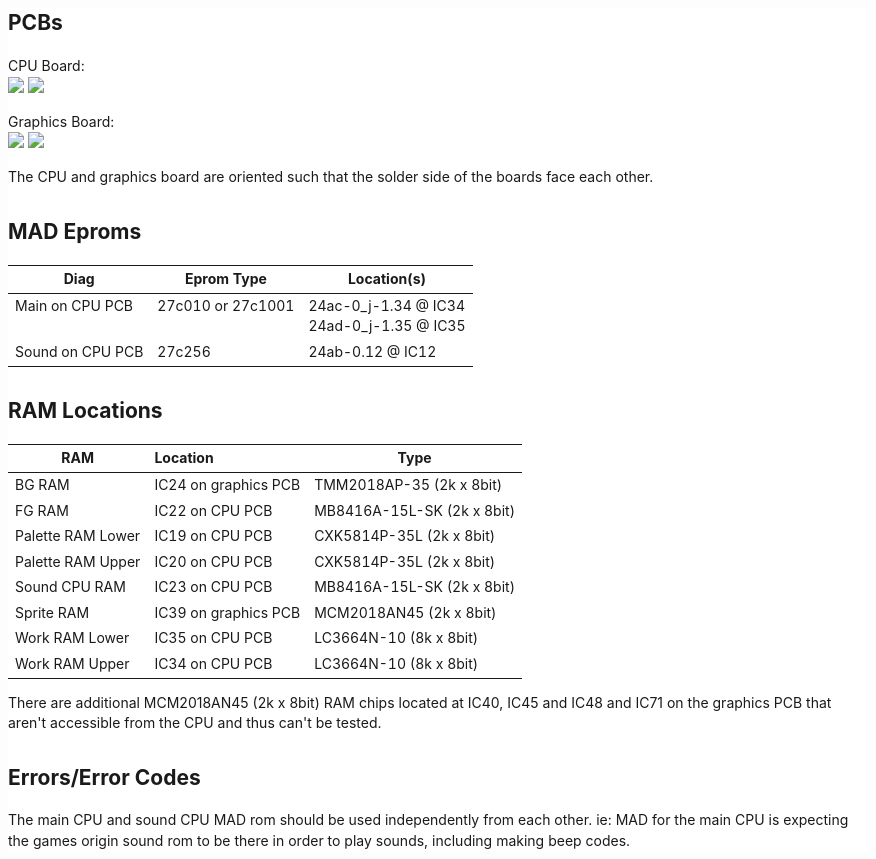 ## PCBs
CPU Board:<br>
<a href="docs/images/wwf_superstars_cpu_pcb_top.png"><img src="docs/images/wwf_superstars_cpu_pcb_top.png" width="40%"></a>
<a href="docs/images/wwf_superstars_cpu_pcb_bottom.png"><img src="docs/images/wwf_superstars_cpu_pcb_bottom.png" width="40%"></a>
<p>
Graphics Board:<br>
<a href="docs/images/wwf_superstars_graphics_pcb_top.png"><img src="docs/images/wwf_superstars_graphics_pcb_top.png" width="40%"></a>
<a href="docs/images/wwf_superstars_graphics_pcb_bottom.png"><img src="docs/images/wwf_superstars_graphics_pcb_bottom.png" width="40%"></a>
<p>


The CPU and graphics board are oriented such that the solder side of the boards
face each other.

## MAD Eproms

| Diag | Eprom Type | Location(s) |
| ---- | ---------- | ----------- |
| Main on CPU PCB | 27c010 or 27c1001 | 24ac-0_j-1.34 @ IC34<br>24ad-0_j-1.35 @ IC35 |
| Sound on CPU PCB | 27c256 | 24ab-0.12 @ IC12 |

## RAM Locations
| RAM | Location | Type |
| -------- | :------- | ----- |
| BG RAM | IC24 on graphics PCB | TMM2018AP-35 (2k x 8bit) |
| FG RAM | IC22 on CPU PCB | MB8416A-15L-SK (2k x 8bit) |
| Palette RAM Lower | IC19 on CPU PCB | CXK5814P-35L (2k x 8bit) |
| Palette RAM Upper| IC20 on CPU PCB | CXK5814P-35L (2k x 8bit) |
| Sound CPU RAM | IC23 on CPU PCB | MB8416A-15L-SK (2k x 8bit) |
| Sprite RAM | IC39 on graphics PCB | MCM2018AN45 (2k x 8bit) |
| Work RAM Lower | IC35 on CPU PCB | LC3664N-10 (8k x 8bit) |
| Work RAM Upper | IC34 on CPU PCB | LC3664N-10 (8k x 8bit) |

There are additional MCM2018AN45 (2k x 8bit) RAM chips located at IC40, IC45 and
IC48 and IC71 on the graphics PCB that aren't accessible from the CPU and thus
can't be tested.

## Errors/Error Codes
The main CPU and sound CPU MAD rom should be used independently from each
other.  ie: MAD for the main CPU is expecting the games origin sound rom to be there
in order to play sounds, including making beep codes.
